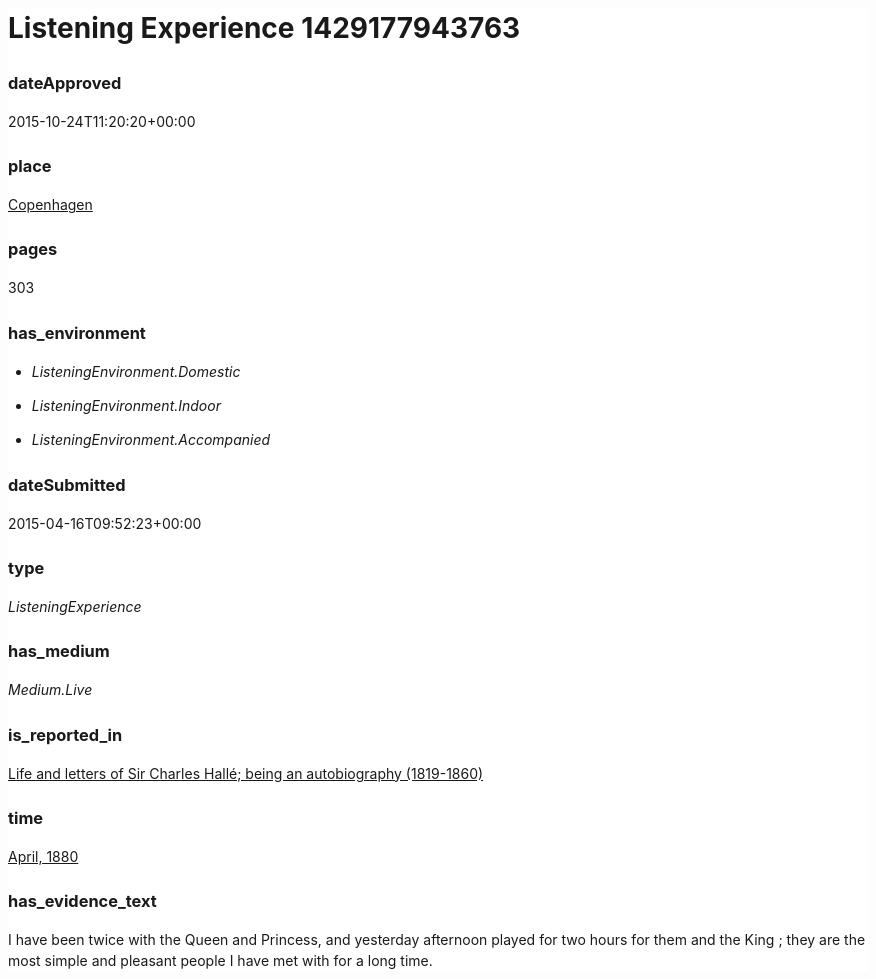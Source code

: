 # Listening Experience 1429177943763

### dateApproved


2015-10-24T11:20:20+00:00

### place


[Copenhagen](#Copenhagen)

### pages


303

### has_environment

 - *ListeningEnvironment.Domestic*

 - *ListeningEnvironment.Indoor*

 - *ListeningEnvironment.Accompanied*

### dateSubmitted


2015-04-16T09:52:23+00:00

### type


*ListeningExperience*

### has_medium


*Medium.Live*

### is_reported_in


[Life and letters of Sir Charles Hallé; being an autobiography (1819-1860) ](#Life-and-letters-of-Sir-Charles-Hallé;-being-an-autobiography-(1819-1860)-)

### time


[April, 1880](#April-1880)

### has_evidence_text


I have been twice with the Queen and Princess, and yesterday afternoon played for two hours for them and the King ; they are the most simple and pleasant people I have met with for a long time.
